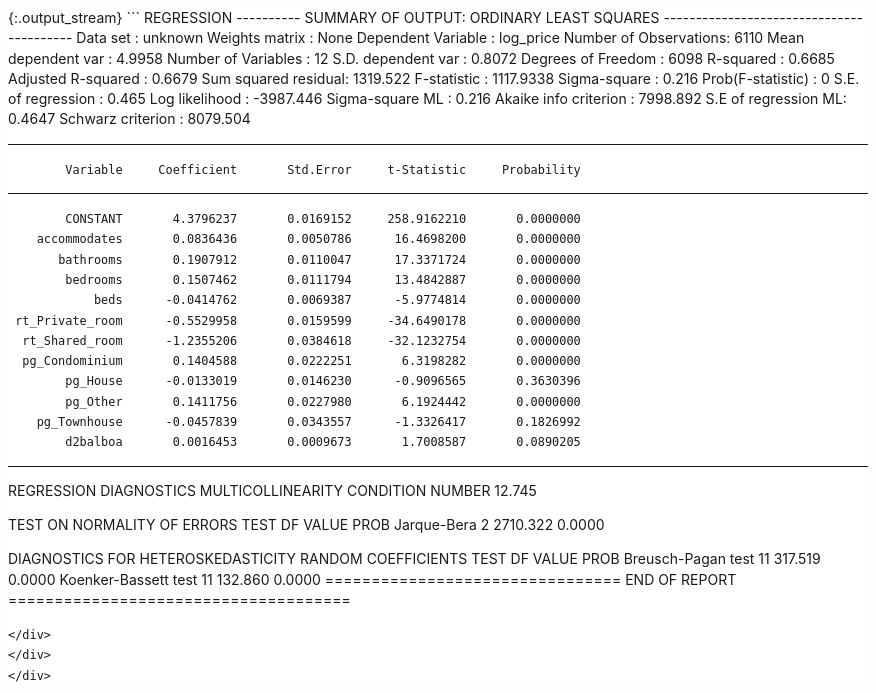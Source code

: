 <div class="output_wrapper" markdown="1">
<div class="output_subarea" markdown="1">
{:.output_stream}
```
REGRESSION
----------
SUMMARY OF OUTPUT: ORDINARY LEAST SQUARES
-----------------------------------------
Data set            :     unknown
Weights matrix      :        None
Dependent Variable  :   log_price                Number of Observations:        6110
Mean dependent var  :      4.9958                Number of Variables   :          12
S.D. dependent var  :      0.8072                Degrees of Freedom    :        6098
R-squared           :      0.6685
Adjusted R-squared  :      0.6679
Sum squared residual:    1319.522                F-statistic           :   1117.9338
Sigma-square        :       0.216                Prob(F-statistic)     :           0
S.E. of regression  :       0.465                Log likelihood        :   -3987.446
Sigma-square ML     :       0.216                Akaike info criterion :    7998.892
S.E of regression ML:      0.4647                Schwarz criterion     :    8079.504

------------------------------------------------------------------------------------
            Variable     Coefficient       Std.Error     t-Statistic     Probability
------------------------------------------------------------------------------------
            CONSTANT       4.3796237       0.0169152     258.9162210       0.0000000
        accommodates       0.0836436       0.0050786      16.4698200       0.0000000
           bathrooms       0.1907912       0.0110047      17.3371724       0.0000000
            bedrooms       0.1507462       0.0111794      13.4842887       0.0000000
                beds      -0.0414762       0.0069387      -5.9774814       0.0000000
     rt_Private_room      -0.5529958       0.0159599     -34.6490178       0.0000000
      rt_Shared_room      -1.2355206       0.0384618     -32.1232754       0.0000000
      pg_Condominium       0.1404588       0.0222251       6.3198282       0.0000000
            pg_House      -0.0133019       0.0146230      -0.9096565       0.3630396
            pg_Other       0.1411756       0.0227980       6.1924442       0.0000000
        pg_Townhouse      -0.0457839       0.0343557      -1.3326417       0.1826992
            d2balboa       0.0016453       0.0009673       1.7008587       0.0890205
------------------------------------------------------------------------------------

REGRESSION DIAGNOSTICS
MULTICOLLINEARITY CONDITION NUMBER           12.745

TEST ON NORMALITY OF ERRORS
TEST                             DF        VALUE           PROB
Jarque-Bera                       2        2710.322           0.0000

DIAGNOSTICS FOR HETEROSKEDASTICITY
RANDOM COEFFICIENTS
TEST                             DF        VALUE           PROB
Breusch-Pagan test               11         317.519           0.0000
Koenker-Bassett test             11         132.860           0.0000
================================ END OF REPORT =====================================
```
</div>
</div>
</div>
